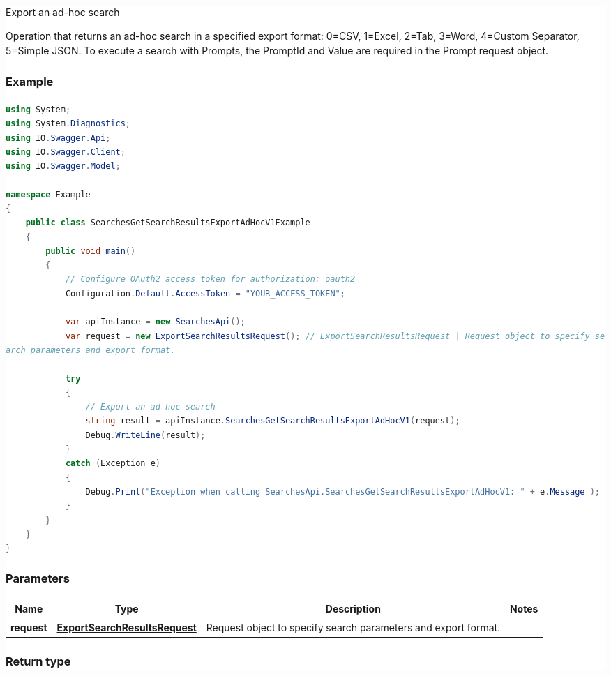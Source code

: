 Export an ad-hoc search

Operation that returns an ad-hoc search in a specified export format: 0=CSV, 1=Excel, 2=Tab, 3=Word, 4=Custom Separator, 5=Simple JSON. To execute a search with Prompts, the PromptId and Value are required in the Prompt request object.

### Example
```csharp
using System;
using System.Diagnostics;
using IO.Swagger.Api;
using IO.Swagger.Client;
using IO.Swagger.Model;

namespace Example
{
    public class SearchesGetSearchResultsExportAdHocV1Example
    {
        public void main()
        {
            // Configure OAuth2 access token for authorization: oauth2
            Configuration.Default.AccessToken = "YOUR_ACCESS_TOKEN";

            var apiInstance = new SearchesApi();
            var request = new ExportSearchResultsRequest(); // ExportSearchResultsRequest | Request object to specify search parameters and export format.

            try
            {
                // Export an ad-hoc search
                string result = apiInstance.SearchesGetSearchResultsExportAdHocV1(request);
                Debug.WriteLine(result);
            }
            catch (Exception e)
            {
                Debug.Print("Exception when calling SearchesApi.SearchesGetSearchResultsExportAdHocV1: " + e.Message );
            }
        }
    }
}
```

### Parameters

Name | Type | Description  | Notes
------------- | ------------- | ------------- | -------------
 **request** | [**ExportSearchResultsRequest**](ExportSearchResultsRequest.md)| Request object to specify search parameters and export format. | 

### Return type
